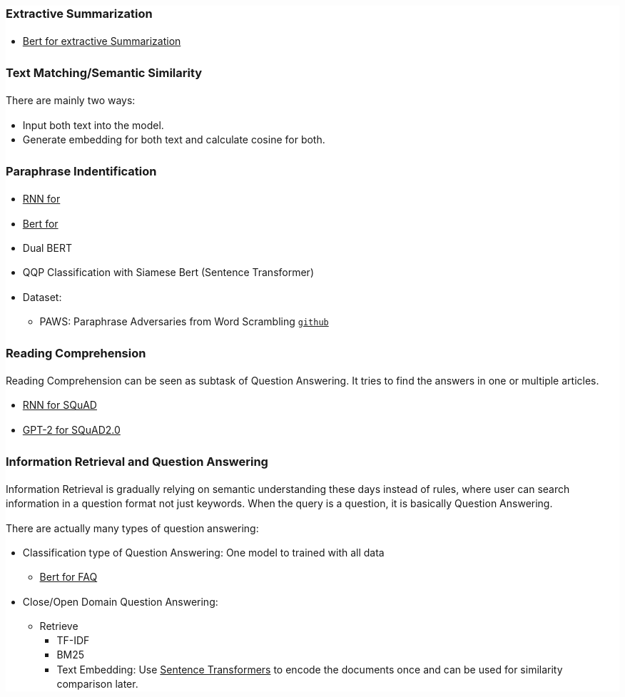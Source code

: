 ### Extractive Summarization


* [Bert for extractive Summarization](notebooks/nlp/summarization/Bert_extractive_summarization.ipynb)


### Text Matching/Semantic Similarity

There are mainly two ways:
  * Input both text into the model.
  * Generate embedding for both text and calculate cosine for both.

### Paraphrase Indentification


* [RNN for ](notebooks/nlp/paraphrase-identification/QQP_RNN.ipynb)

* [Bert for ](notebooks/nlp/paraphrase-identification/QQP_Bert.ipynb)

* Dual BERT

* QQP Classification with Siamese Bert (Sentence Transformer)

* Dataset:
  * PAWS: Paraphrase Adversaries from Word Scrambling [`github`](https://github.com/google-research-datasets/paws)

### Reading Comprehension

Reading Comprehension can be seen as subtask of Question Answering. It tries to find the answers in one or multiple articles. 

* [RNN for SQuAD](notebooks/nlp/reading-comprehension/Squad_RNN.ipynb)

* [GPT-2 for SQuAD2.0](https://medium.com/analytics-vidhya/an-ai-that-does-your-homework-e5fa40c43d17)


### Information Retrieval and Question Answering

Information Retrieval is gradually relying on semantic understanding these days instead of rules, where user can search information in a question format not just keywords.
When the query is a question, it is basically Question Answering.

There are actually many types of question answering:

* Classification type of Question Answering:
  One model to trained with all data

  * [Bert for FAQ](notebooks/nlp/question-answering/Bert_FAQ.ipynb)
   

* Close/Open Domain Question Answering:
   
  * Retrieve
    * TF-IDF
    * BM25 
    * Text Embedding: Use [Sentence Transformers](https://github.com/UKPLab/sentence-transformers) to encode the documents once and can be used for similarity comparison later.
